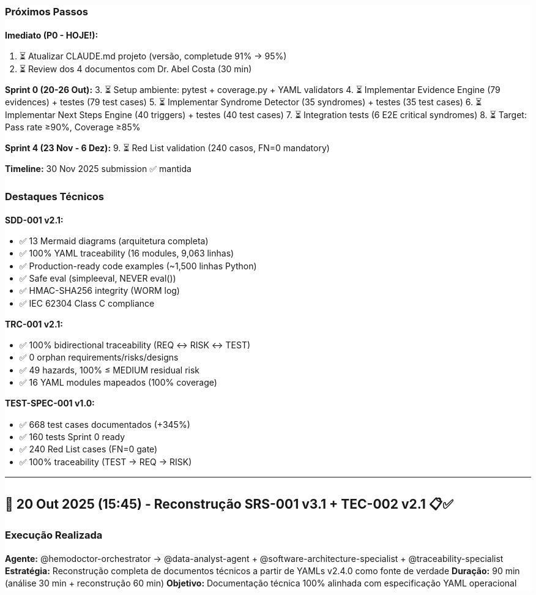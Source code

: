 ### Próximos Passos

**Imediato (P0 - HOJE!):**
1. ⏳ Atualizar CLAUDE.md projeto (versão, completude 91% → 95%)
2. ⏳ Review dos 4 documentos com Dr. Abel Costa (30 min)

**Sprint 0 (20-26 Out):**
3. ⏳ Setup ambiente: pytest + coverage.py + YAML validators
4. ⏳ Implementar Evidence Engine (79 evidences) + testes (79 test cases)
5. ⏳ Implementar Syndrome Detector (35 syndromes) + testes (35 test cases)
6. ⏳ Implementar Next Steps Engine (40 triggers) + testes (40 test cases)
7. ⏳ Integration tests (6 E2E critical syndromes)
8. ⏳ Target: Pass rate ≥90%, Coverage ≥85%

**Sprint 4 (23 Nov - 6 Dez):**
9. ⏳ Red List validation (240 casos, FN=0 mandatory)

**Timeline:** 30 Nov 2025 submission ✅ mantida

### Destaques Técnicos

**SDD-001 v2.1:**
- ✅ 13 Mermaid diagrams (arquitetura completa)
- ✅ 100% YAML traceability (16 modules, 9,063 linhas)
- ✅ Production-ready code examples (~1,500 linhas Python)
- ✅ Safe eval (simpleeval, NEVER eval())
- ✅ HMAC-SHA256 integrity (WORM log)
- ✅ IEC 62304 Class C compliance

**TRC-001 v2.1:**
- ✅ 100% bidirectional traceability (REQ ↔ RISK ↔ TEST)
- ✅ 0 orphan requirements/risks/designs
- ✅ 49 hazards, 100% ≤ MEDIUM residual risk
- ✅ 16 YAML modules mapeados (100% coverage)

**TEST-SPEC-001 v1.0:**
- ✅ 668 test cases documentados (+345%)
- ✅ 160 tests Sprint 0 ready
- ✅ 240 Red List cases (FN=0 gate)
- ✅ 100% traceability (TEST → REQ → RISK)

---

## 📅 20 Out 2025 (15:45) - Reconstrução SRS-001 v3.1 + TEC-002 v2.1 📋✅

### Execução Realizada

**Agente:** @hemodoctor-orchestrator → @data-analyst-agent + @software-architecture-specialist + @traceability-specialist
**Estratégia:** Reconstrução completa de documentos técnicos a partir de YAMLs v2.4.0 como fonte de verdade
**Duração:** 90 min (análise 30 min + reconstrução 60 min)
**Objetivo:** Documentação técnica 100% alinhada com especificação YAML operacional
